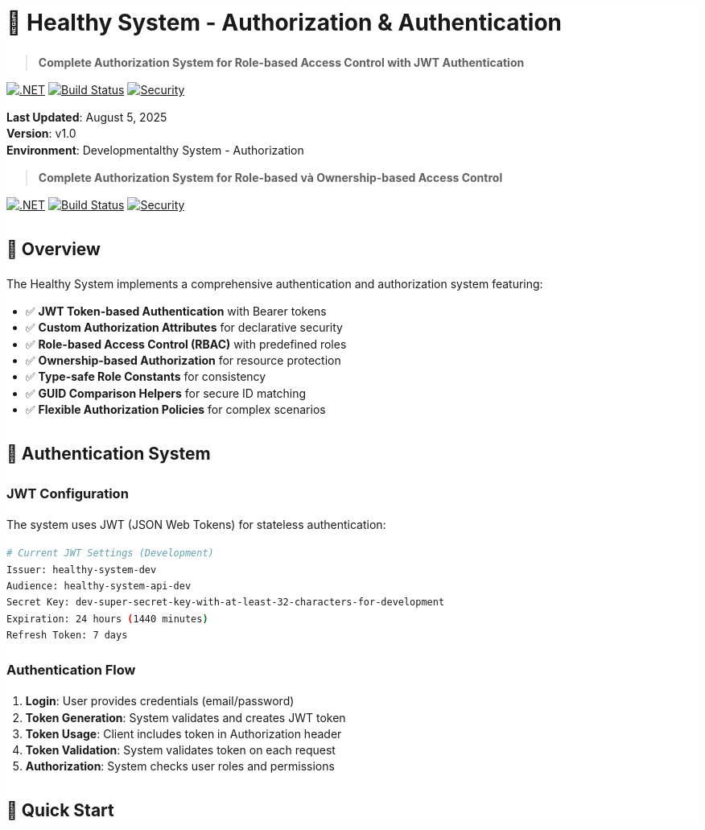 # 🔐 Healthy System - Authorization & Authentication

> **Complete Authorization System for Role-based Access Control with JWT Authentication**

[![.NET](https://img.shields.io/badge/.NET-8.0-blue.svg)](https://dotnet.microsoft.com/)
[![Build Status](https://img.shields.io/badge/build-passing-brightgreen.svg)]()
[![Security](https://img.shields.io/badge/security-enabled-green.svg)]()

**Last Updated**: August 5, 2025  
**Version**: v1.0  
**Environment**: Developmentalthy System - Authorization

> **Complete Authorization System for Role-based và Ownership-based Access Control**

[![.NET](https://img.shields.io/badge/.NET-9.0-blue.svg)](https://dotnet.microsoft.com/)
[![Build Status](https://img.shields.io/badge/build-passing-brightgreen.svg)]()
[![Security](https://img.shields.io/badge/security-enabled-green.svg)]()

## 🎯 Overview

The Healthy System implements a comprehensive authentication and authorization system featuring:

- ✅ **JWT Token-based Authentication** with Bearer tokens
- ✅ **Custom Authorization Attributes** for declarative security
- ✅ **Role-based Access Control (RBAC)** with predefined roles
- ✅ **Ownership-based Authorization** for resource protection
- ✅ **Type-safe Role Constants** for consistency
- ✅ **GUID Comparison Helpers** for secure ID matching
- ✅ **Flexible Authorization Policies** for complex scenarios

## 🔑 Authentication System

### JWT Configuration
The system uses JWT (JSON Web Tokens) for stateless authentication:

```bash
# Current JWT Settings (Development)
Issuer: healthy-system-dev
Audience: healthy-system-api-dev
Secret Key: dev-super-secret-key-with-at-least-32-characters-for-development
Expiration: 24 hours (1440 minutes)
Refresh Token: 7 days
```

### Authentication Flow
1. **Login**: User provides credentials (email/password)
2. **Token Generation**: System validates and creates JWT token
3. **Token Usage**: Client includes token in Authorization header
4. **Token Validation**: System validates token on each request
5. **Authorization**: System checks user roles and permissions

## 🚀 Quick Start
